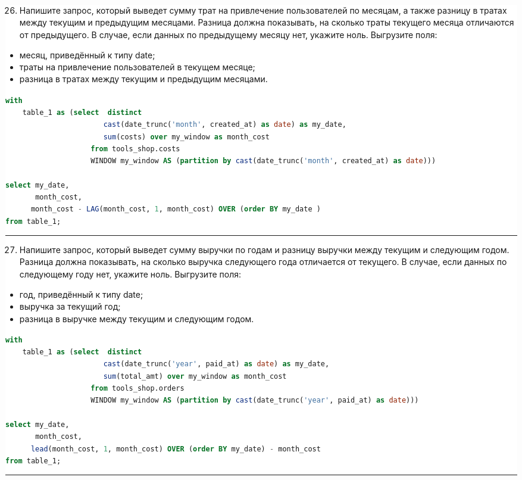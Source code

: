 26. Напишите запрос, который выведет сумму трат на привлечение пользователей по месяцам, а также разницу в тратах между текущим и предыдущим месяцами. Разница должна показывать, на сколько траты текущего месяца отличаются от предыдущего. В случае, если данных по предыдущему месяцу нет, укажите ноль.
  Выгрузите поля:
  - месяц, приведённый к типу date;
  - траты на привлечение пользователей в текущем месяце;
  - разница в тратах между текущим и предыдущим месяцами.

```sql
with
    table_1 as (select  distinct
                       cast(date_trunc('month', created_at) as date) as my_date,
                       sum(costs) over my_window as month_cost
                    from tools_shop.costs
                    WINDOW my_window AS (partition by cast(date_trunc('month', created_at) as date)))

select my_date,
       month_cost,
      month_cost - LAG(month_cost, 1, month_cost) OVER (order BY my_date )
from table_1;
```
---

27. Напишите запрос, который выведет сумму выручки по годам и разницу выручки между текущим и следующим годом. Разница должна показывать, на сколько выручка следующего года отличается от текущего. В случае, если данных по следующему году нет, укажите ноль.
  Выгрузите поля:
  - год, приведённый к типу date;
  - выручка за текущий год;
  - разница в выручке между текущим и следующим годом.

```sql
with
    table_1 as (select  distinct
                       cast(date_trunc('year', paid_at) as date) as my_date,
                       sum(total_amt) over my_window as month_cost
                    from tools_shop.orders
                    WINDOW my_window AS (partition by cast(date_trunc('year', paid_at) as date)))

select my_date,
       month_cost,
      lead(month_cost, 1, month_cost) OVER (order BY my_date) - month_cost
from table_1;
```
---
